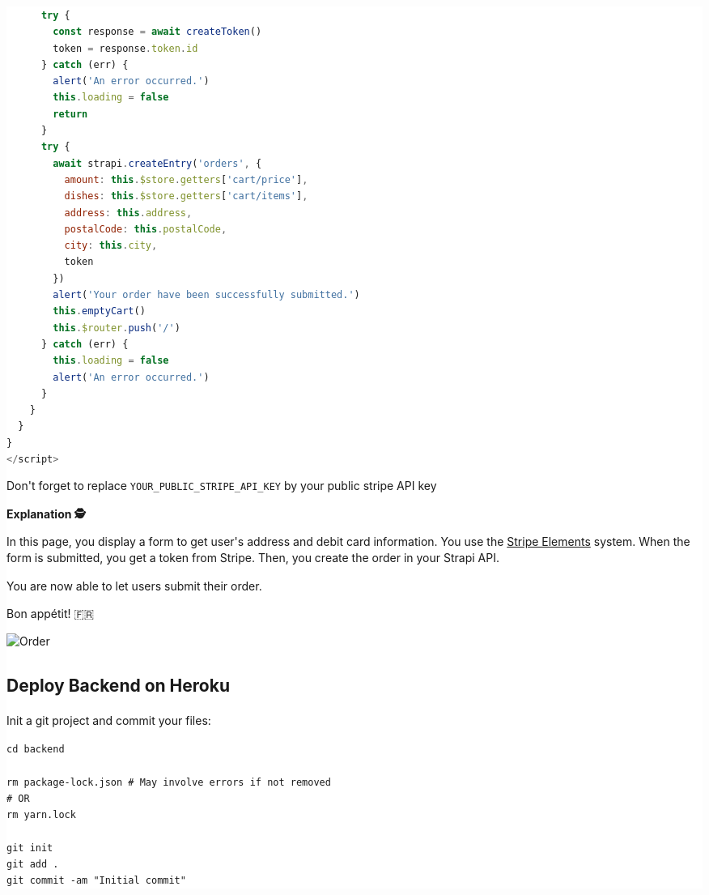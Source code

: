 ```js
      try {
        const response = await createToken()
        token = response.token.id
      } catch (err) {
        alert('An error occurred.')
        this.loading = false
        return
      }
      try {
        await strapi.createEntry('orders', {
          amount: this.$store.getters['cart/price'],
          dishes: this.$store.getters['cart/items'],
          address: this.address,
          postalCode: this.postalCode,
          city: this.city,
          token
        })
        alert('Your order have been successfully submitted.')
        this.emptyCart()
        this.$router.push('/')
      } catch (err) {
        this.loading = false
        alert('An error occurred.')
      }
    }
  }
}
</script>
```

Don't forget to replace `YOUR_PUBLIC_STRIPE_API_KEY` by your public stripe API key

**Explanation 🕵️**

In this page, you display a form to get user's address and debit card information. You use the [Stripe Elements](https://stripe.com/elements) system. When the form is submitted, you get a token from Stripe. Then, you create the order in your Strapi API.

You are now able to let users submit their order.

Bon appétit! 🇫🇷

![Order](https://blog.strapi.io/content/images/2018/07/order-1.gif)

## Deploy Backend on Heroku

Init a git project and commit your files:

```shell
cd backend

rm package-lock.json # May involve errors if not removed
# OR
rm yarn.lock

git init
git add .
git commit -am "Initial commit"
```
